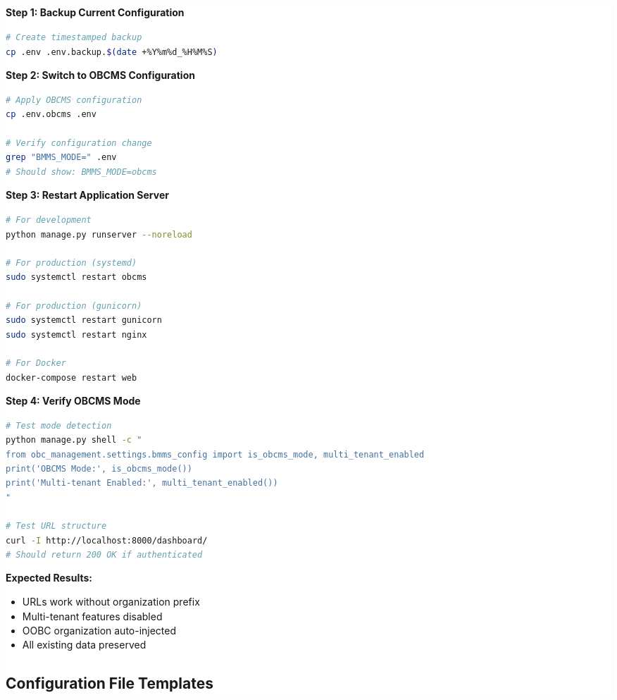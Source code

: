 **Step 1: Backup Current Configuration**
```bash
# Create timestamped backup
cp .env .env.backup.$(date +%Y%m%d_%H%M%S)
```

**Step 2: Switch to OBCMS Configuration**
```bash
# Apply OBCMS configuration
cp .env.obcms .env

# Verify configuration change
grep "BMMS_MODE=" .env
# Should show: BMMS_MODE=obcms
```

**Step 3: Restart Application Server**
```bash
# For development
python manage.py runserver --noreload

# For production (systemd)
sudo systemctl restart obcms

# For production (gunicorn)
sudo systemctl restart gunicorn
sudo systemctl restart nginx

# For Docker
docker-compose restart web
```

**Step 4: Verify OBCMS Mode**
```bash
# Test mode detection
python manage.py shell -c "
from obc_management.settings.bmms_config import is_obcms_mode, multi_tenant_enabled
print('OBCMS Mode:', is_obcms_mode())
print('Multi-tenant Enabled:', multi_tenant_enabled())
"

# Test URL structure
curl -I http://localhost:8000/dashboard/
# Should return 200 OK if authenticated
```

**Expected Results:**
- URLs work without organization prefix
- Multi-tenant features disabled
- OOBC organization auto-injected
- All existing data preserved

## Configuration File Templates
